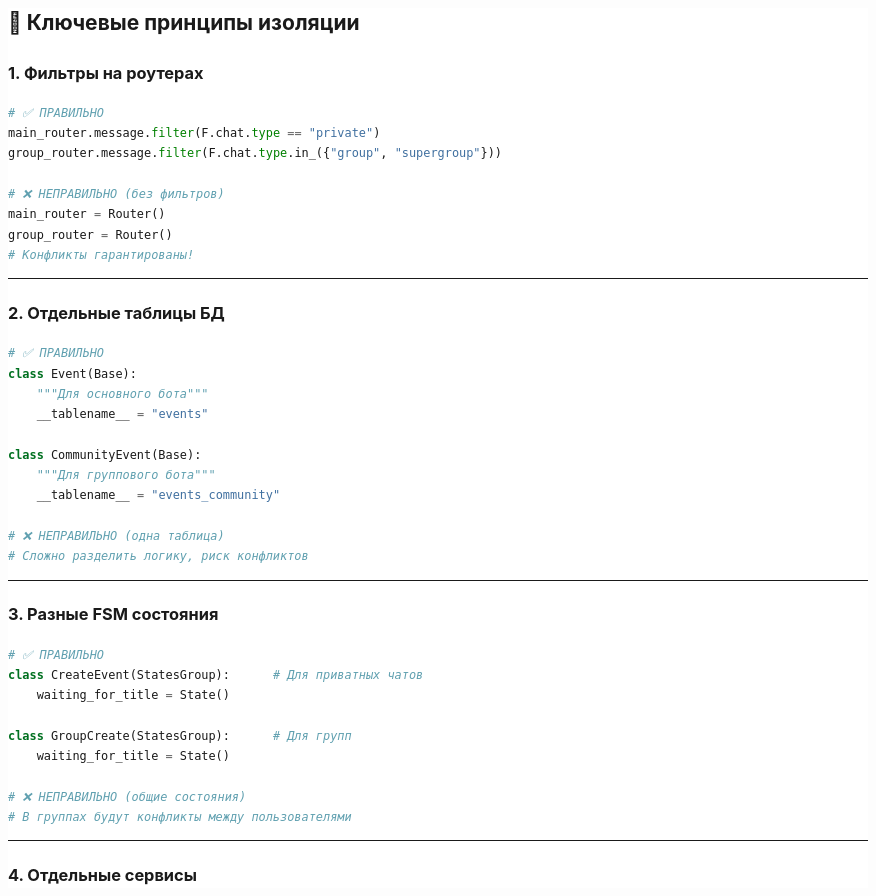 ## 🔑 Ключевые принципы изоляции

### 1. Фильтры на роутерах

```python
# ✅ ПРАВИЛЬНО
main_router.message.filter(F.chat.type == "private")
group_router.message.filter(F.chat.type.in_({"group", "supergroup"}))

# ❌ НЕПРАВИЛЬНО (без фильтров)
main_router = Router()
group_router = Router()
# Конфликты гарантированы!
```

---

### 2. Отдельные таблицы БД

```python
# ✅ ПРАВИЛЬНО
class Event(Base):
    """Для основного бота"""
    __tablename__ = "events"
    
class CommunityEvent(Base):
    """Для группового бота"""
    __tablename__ = "events_community"

# ❌ НЕПРАВИЛЬНО (одна таблица)
# Сложно разделить логику, риск конфликтов
```

---

### 3. Разные FSM состояния

```python
# ✅ ПРАВИЛЬНО
class CreateEvent(StatesGroup):      # Для приватных чатов
    waiting_for_title = State()

class GroupCreate(StatesGroup):      # Для групп
    waiting_for_title = State()

# ❌ НЕПРАВИЛЬНО (общие состояния)
# В группах будут конфликты между пользователями
```

---

### 4. Отдельные сервисы
